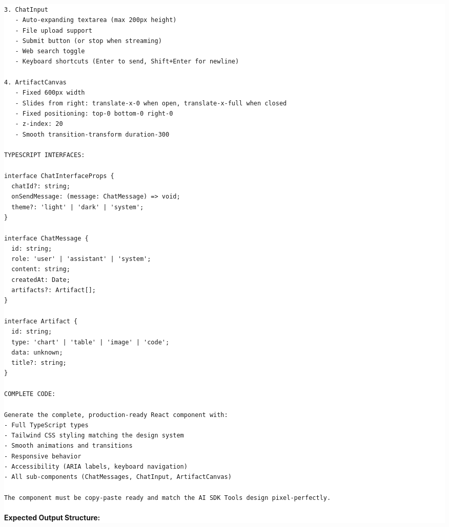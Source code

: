 ```
3. ChatInput
   - Auto-expanding textarea (max 200px height)
   - File upload support
   - Submit button (or stop when streaming)
   - Web search toggle
   - Keyboard shortcuts (Enter to send, Shift+Enter for newline)

4. ArtifactCanvas
   - Fixed 600px width
   - Slides from right: translate-x-0 when open, translate-x-full when closed
   - Fixed positioning: top-0 bottom-0 right-0
   - z-index: 20
   - Smooth transition-transform duration-300

TYPESCRIPT INTERFACES:

interface ChatInterfaceProps {
  chatId?: string;
  onSendMessage: (message: ChatMessage) => void;
  theme?: 'light' | 'dark' | 'system';
}

interface ChatMessage {
  id: string;
  role: 'user' | 'assistant' | 'system';
  content: string;
  createdAt: Date;
  artifacts?: Artifact[];
}

interface Artifact {
  id: string;
  type: 'chart' | 'table' | 'image' | 'code';
  data: unknown;
  title?: string;
}

COMPLETE CODE:

Generate the complete, production-ready React component with:
- Full TypeScript types
- Tailwind CSS styling matching the design system
- Smooth animations and transitions
- Responsive behavior
- Accessibility (ARIA labels, keyboard navigation)
- All sub-components (ChatMessages, ChatInput, ArtifactCanvas)

The component must be copy-paste ready and match the AI SDK Tools design pixel-perfectly.
```

#### Expected Output Structure:
